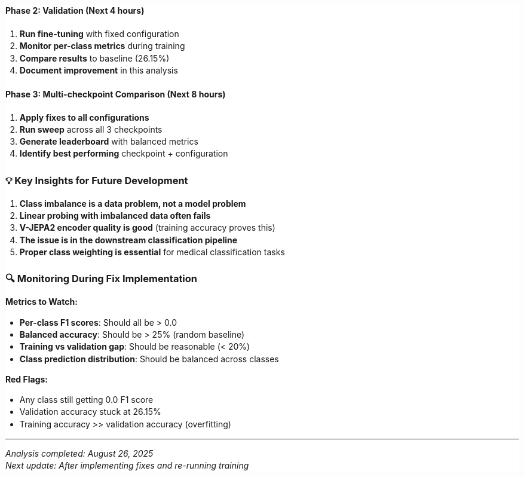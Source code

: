 #### **Phase 2: Validation (Next 4 hours)**
1. **Run fine-tuning** with fixed configuration
2. **Monitor per-class metrics** during training
3. **Compare results** to baseline (26.15%)
4. **Document improvement** in this analysis

#### **Phase 3: Multi-checkpoint Comparison (Next 8 hours)**
1. **Apply fixes to all configurations**
2. **Run sweep** across all 3 checkpoints
3. **Generate leaderboard** with balanced metrics
4. **Identify best performing** checkpoint + configuration

### 💡 **Key Insights for Future Development**

1. **Class imbalance is a data problem, not a model problem**
2. **Linear probing with imbalanced data often fails**
3. **V-JEPA2 encoder quality is good** (training accuracy proves this)
4. **The issue is in the downstream classification pipeline**
5. **Proper class weighting is essential** for medical classification tasks

### 🔍 **Monitoring During Fix Implementation**

**Metrics to Watch:**
- **Per-class F1 scores**: Should all be > 0.0
- **Balanced accuracy**: Should be > 25% (random baseline)
- **Training vs validation gap**: Should be reasonable (< 20%)
- **Class prediction distribution**: Should be balanced across classes

**Red Flags:**
- Any class still getting 0.0 F1 score
- Validation accuracy stuck at 26.15%
- Training accuracy >> validation accuracy (overfitting)

---

*Analysis completed: August 26, 2025*  
*Next update: After implementing fixes and re-running training*